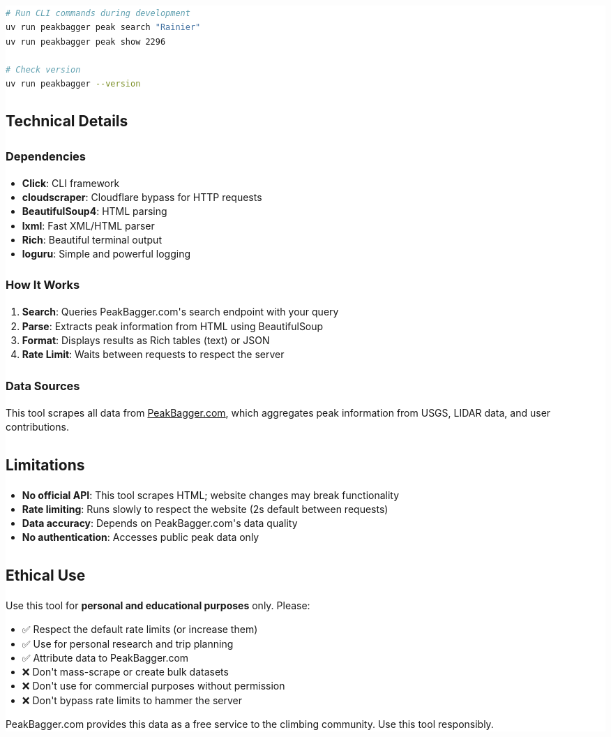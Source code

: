 ```bash
# Run CLI commands during development
uv run peakbagger peak search "Rainier"
uv run peakbagger peak show 2296

# Check version
uv run peakbagger --version
```

## Technical Details

### Dependencies

- **Click**: CLI framework
- **cloudscraper**: Cloudflare bypass for HTTP requests
- **BeautifulSoup4**: HTML parsing
- **lxml**: Fast XML/HTML parser
- **Rich**: Beautiful terminal output
- **loguru**: Simple and powerful logging

### How It Works

1. **Search**: Queries PeakBagger.com's search endpoint with your query
2. **Parse**: Extracts peak information from HTML using BeautifulSoup
3. **Format**: Displays results as Rich tables (text) or JSON
4. **Rate Limit**: Waits between requests to respect the server

### Data Sources

This tool scrapes all data from [PeakBagger.com](https://www.peakbagger.com), which
aggregates peak information from USGS, LIDAR data, and user contributions.

## Limitations

- **No official API**: This tool scrapes HTML; website changes may break functionality
- **Rate limiting**: Runs slowly to respect the website (2s default between requests)
- **Data accuracy**: Depends on PeakBagger.com's data quality
- **No authentication**: Accesses public peak data only

## Ethical Use

Use this tool for **personal and educational purposes** only. Please:

- ✅ Respect the default rate limits (or increase them)
- ✅ Use for personal research and trip planning
- ✅ Attribute data to PeakBagger.com
- ❌ Don't mass-scrape or create bulk datasets
- ❌ Don't use for commercial purposes without permission
- ❌ Don't bypass rate limits to hammer the server

PeakBagger.com provides this data as a free service to the climbing community. Use this tool responsibly.
